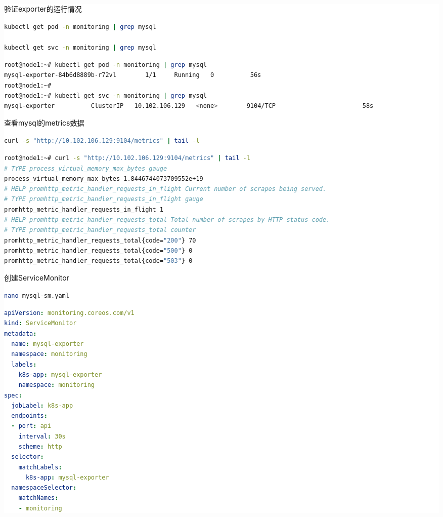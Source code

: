

验证exporter的运行情况

```bash
kubectl get pod -n monitoring | grep mysql

kubectl get svc -n monitoring | grep mysql
```

```bash
root@node1:~# kubectl get pod -n monitoring | grep mysql
mysql-exporter-84b6d8889b-r72vl        1/1     Running   0          56s
root@node1:~#
root@node1:~# kubectl get svc -n monitoring | grep mysql
mysql-exporter          ClusterIP   10.102.106.129   <none>        9104/TCP                        58s
```



查看mysql的metrics数据

```bash
curl -s "http://10.102.106.129:9104/metrics" | tail -l
```

```bash
root@node1:~# curl -s "http://10.102.106.129:9104/metrics" | tail -l
# TYPE process_virtual_memory_max_bytes gauge
process_virtual_memory_max_bytes 1.8446744073709552e+19
# HELP promhttp_metric_handler_requests_in_flight Current number of scrapes being served.
# TYPE promhttp_metric_handler_requests_in_flight gauge
promhttp_metric_handler_requests_in_flight 1
# HELP promhttp_metric_handler_requests_total Total number of scrapes by HTTP status code.
# TYPE promhttp_metric_handler_requests_total counter
promhttp_metric_handler_requests_total{code="200"} 70
promhttp_metric_handler_requests_total{code="500"} 0
promhttp_metric_handler_requests_total{code="503"} 0
```



创建ServiceMonitor

```bash
nano mysql-sm.yaml
```

```yaml
apiVersion: monitoring.coreos.com/v1
kind: ServiceMonitor
metadata:
  name: mysql-exporter
  namespace: monitoring
  labels:
    k8s-app: mysql-exporter
    namespace: monitoring
spec:
  jobLabel: k8s-app
  endpoints:
  - port: api
    interval: 30s
    scheme: http
  selector:
    matchLabels:
      k8s-app: mysql-exporter
  namespaceSelector:
    matchNames:
    - monitoring
```
